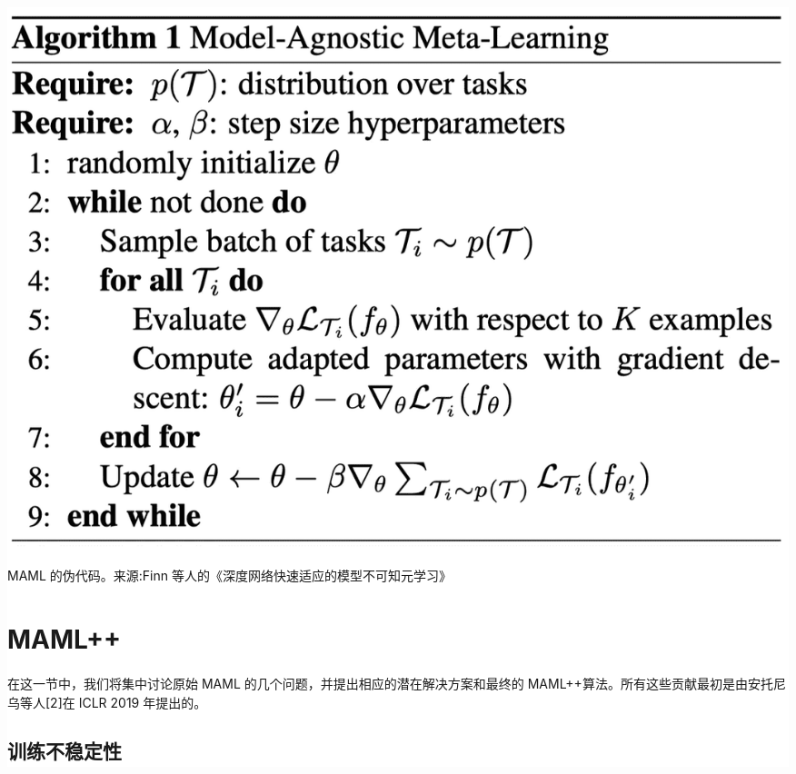 ![](img/f1f3ede8d4b7d1f84b3494ebeb6cbe75.png)

MAML 的伪代码。来源:Finn 等人的《深度网络快速适应的模型不可知元学习》

# MAML++

在这一节中，我们将集中讨论原始 MAML 的几个问题，并提出相应的潜在解决方案和最终的 MAML++算法。所有这些贡献最初是由安托尼乌等人[2]在 ICLR 2019 年提出的。

## 训练不稳定性

